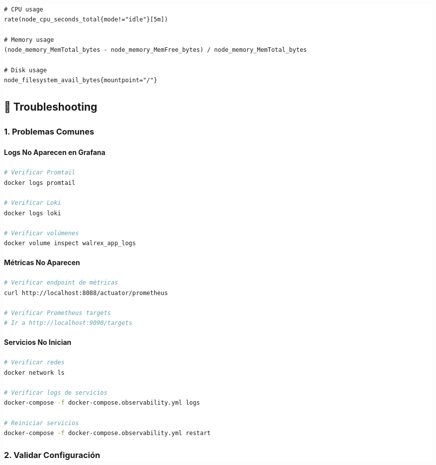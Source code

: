 ```promql
# CPU usage
rate(node_cpu_seconds_total{mode!="idle"}[5m])

# Memory usage
(node_memory_MemTotal_bytes - node_memory_MemFree_bytes) / node_memory_MemTotal_bytes

# Disk usage
node_filesystem_avail_bytes{mountpoint="/"}
```

## 🔧 Troubleshooting

### **1. Problemas Comunes**

#### **Logs No Aparecen en Grafana**

```bash
# Verificar Promtail
docker logs promtail

# Verificar Loki
docker logs loki

# Verificar volúmenes
docker volume inspect walrex_app_logs
```

#### **Métricas No Aparecen**

```bash
# Verificar endpoint de métricas
curl http://localhost:8088/actuator/prometheus

# Verificar Prometheus targets
# Ir a http://localhost:9090/targets
```

#### **Servicios No Inician**

```bash
# Verificar redes
docker network ls

# Verificar logs de servicios
docker-compose -f docker-compose.observability.yml logs

# Reiniciar servicios
docker-compose -f docker-compose.observability.yml restart
```

### **2. Validar Configuración**
